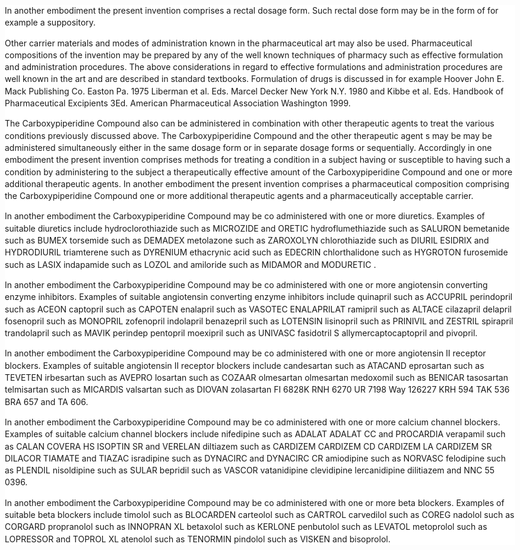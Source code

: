 In another embodiment the present invention comprises a rectal dosage form. Such rectal dose form may be in the form of for example a suppository.

Other carrier materials and modes of administration known in the pharmaceutical art may also be used. Pharmaceutical compositions of the invention may be prepared by any of the well known techniques of pharmacy such as effective formulation and administration procedures. The above considerations in regard to effective formulations and administration procedures are well known in the art and are described in standard textbooks. Formulation of drugs is discussed in for example Hoover John E. Mack Publishing Co. Easton Pa. 1975 Liberman et al. Eds. Marcel Decker New York N.Y. 1980 and Kibbe et al. Eds. Handbook of Pharmaceutical Excipients 3Ed. American Pharmaceutical Association Washington 1999.

The Carboxypiperidine Compound also can be administered in combination with other therapeutic agents to treat the various conditions previously discussed above. The Carboxypiperidine Compound and the other therapeutic agent s may be may be administered simultaneously either in the same dosage form or in separate dosage forms or sequentially. Accordingly in one embodiment the present invention comprises methods for treating a condition in a subject having or susceptible to having such a condition by administering to the subject a therapeutically effective amount of the Carboxypiperidine Compound and one or more additional therapeutic agents. In another embodiment the present invention comprises a pharmaceutical composition comprising the Carboxypiperidine Compound one or more additional therapeutic agents and a pharmaceutically acceptable carrier.

In another embodiment the Carboxypiperidine Compound may be co administered with one or more diuretics. Examples of suitable diuretics include hydroclorothiazide such as MICROZIDE and ORETIC hydroflumethiazide such as SALURON bemetanide such as BUMEX torsemide such as DEMADEX metolazone such as ZAROXOLYN chlorothiazide such as DIURIL ESIDRIX and HYDRODIURIL triamterene such as DYRENIUM ethacrynic acid such as EDECRIN chlorthalidone such as HYGROTON furosemide such as LASIX indapamide such as LOZOL and amiloride such as MIDAMOR and MODURETIC .

In another embodiment the Carboxypiperidine Compound may be co administered with one or more angiotensin converting enzyme inhibitors. Examples of suitable angiotensin converting enzyme inhibitors include quinapril such as ACCUPRIL perindopril such as ACEON captopril such as CAPOTEN enalapril such as VASOTEC ENALAPRILAT ramipril such as ALTACE cilazapril delapril fosenopril such as MONOPRIL zofenopril indolapril benazepril such as LOTENSIN lisinopril such as PRINIVIL and ZESTRIL spirapril trandolapril such as MAVIK perindep pentopril moexipril such as UNIVASC fasidotril S allymercaptocaptopril and pivopril.

In another embodiment the Carboxypiperidine Compound may be co administered with one or more angiotensin II receptor blockers. Examples of suitable angiotensin II receptor blockers include candesartan such as ATACAND eprosartan such as TEVETEN irbesartan such as AVEPRO losartan such as COZAAR olmesartan olmesartan medoxomil such as BENICAR tasosartan telmisartan such as MICARDIS valsartan such as DIOVAN zolasartan FI 6828K RNH 6270 UR 7198 Way 126227 KRH 594 TAK 536 BRA 657 and TA 606.

In another embodiment the Carboxypiperidine Compound may be co administered with one or more calcium channel blockers. Examples of suitable calcium channel blockers include nifedipine such as ADALAT ADALAT CC and PROCARDIA verapamil such as CALAN COVERA HS ISOPTIN SR and VERELAN diltiazem such as CARDIZEM CARDIZEM CD CARDIZEM LA CARDIZEM SR DILACOR TIAMATE and TIAZAC isradipine such as DYNACIRC and DYNACIRC CR amiodipine such as NORVASC felodipine such as PLENDIL nisoldipine such as SULAR bepridil such as VASCOR vatanidipine clevidipine lercanidipine dilitiazem and NNC 55 0396.

In another embodiment the Carboxypiperidine Compound may be co administered with one or more beta blockers. Examples of suitable beta blockers include timolol such as BLOCARDEN carteolol such as CARTROL carvedilol such as COREG nadolol such as CORGARD propranolol such as INNOPRAN XL betaxolol such as KERLONE penbutolol such as LEVATOL metoprolol such as LOPRESSOR and TOPROL XL atenolol such as TENORMIN pindolol such as VISKEN and bisoprolol.
